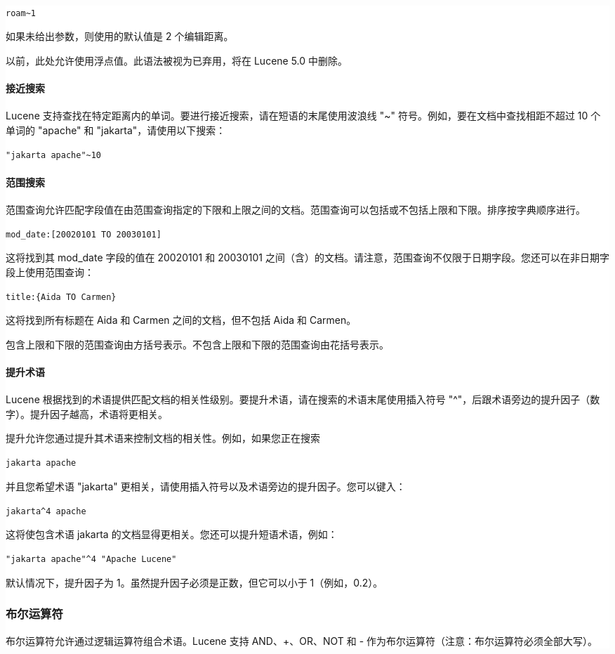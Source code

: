 ```
roam~1
```

如果未给出参数，则使用的默认值是 2 个编辑距离。

以前，此处允许使用浮点值。此语法被视为已弃用，将在 Lucene 5.0 中删除。

#### 接近搜索

Lucene 支持查找在特定距离内的单词。要进行接近搜索，请在短语的末尾使用波浪线 "~" 符号。例如，要在文档中查找相距不超过 10 个单词的 "apache" 和 "jakarta"，请使用以下搜索：

```
"jakarta apache"~10
```

#### 范围搜索

范围查询允许匹配字段值在由范围查询指定的下限和上限之间的文档。范围查询可以包括或不包括上限和下限。排序按字典顺序进行。

```
mod_date:[20020101 TO 20030101]
```

这将找到其 mod_date 字段的值在 20020101 和 20030101 之间（含）的文档。请注意，范围查询不仅限于日期字段。您还可以在非日期字段上使用范围查询：

```
title:{Aida TO Carmen}
```

这将找到所有标题在 Aida 和 Carmen 之间的文档，但不包括 Aida 和 Carmen。

包含上限和下限的范围查询由方括号表示。不包含上限和下限的范围查询由花括号表示。

#### 提升术语

Lucene 根据找到的术语提供匹配文档的相关性级别。要提升术语，请在搜索的术语末尾使用插入符号 "^"，后跟术语旁边的提升因子（数字）。提升因子越高，术语将更相关。

提升允许您通过提升其术语来控制文档的相关性。例如，如果您正在搜索

```
jakarta apache
```

并且您希望术语 "jakarta" 更相关，请使用插入符号以及术语旁边的提升因子。您可以键入：

```
jakarta^4 apache
```

这将使包含术语 jakarta 的文档显得更相关。您还可以提升短语术语，例如：

```
"jakarta apache"^4 "Apache Lucene"
```

默认情况下，提升因子为 1。虽然提升因子必须是正数，但它可以小于 1（例如，0.2）。


### 布尔运算符

布尔运算符允许通过逻辑运算符组合术语。Lucene 支持 AND、+、OR、NOT 和 - 作为布尔运算符（注意：布尔运算符必须全部大写）。
